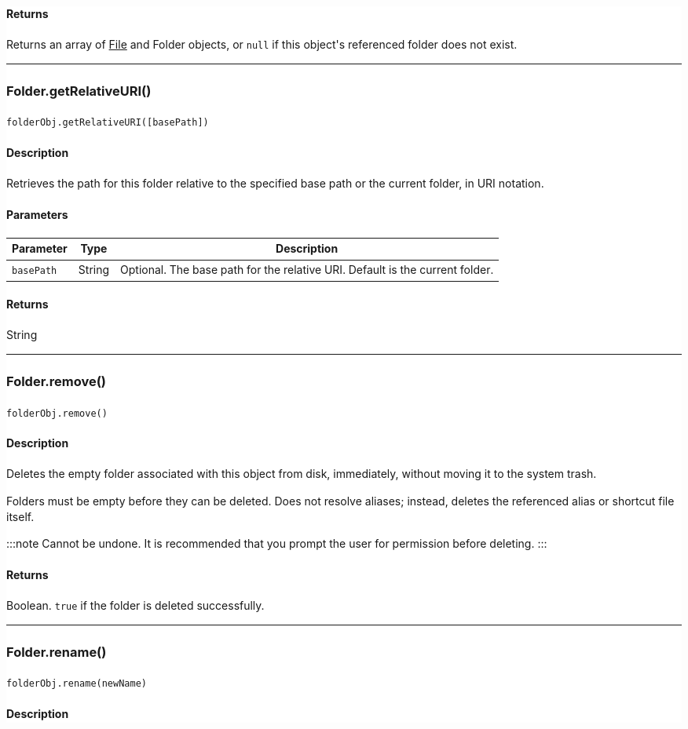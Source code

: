 
#### Returns

Returns an array of [File](.././file-object) and Folder objects, or `null` if this object's referenced folder does not exist.

---

### Folder.getRelativeURI()

`folderObj.getRelativeURI([basePath])`

#### Description

Retrieves the path for this folder relative to the specified base path or the current folder, in URI notation.

#### Parameters

| Parameter  |  Type  |                                 Description                                  |
| ---------- | ------ | ---------------------------------------------------------------------------- |
| `basePath` | String | Optional. The base path for the relative URI. Default is the current folder. |

#### Returns

String

---

### Folder.remove()

`folderObj.remove()`

#### Description

Deletes the empty folder associated with this object from disk, immediately, without moving it to the system trash.

Folders must be empty before they can be deleted. Does not resolve aliases; instead, deletes the referenced alias or shortcut file itself.

:::note
Cannot be undone. It is recommended that you prompt the user for permission before deleting.
:::


#### Returns

Boolean. `true` if the folder is deleted successfully.

---

### Folder.rename()

`folderObj.rename(newName)`

#### Description
